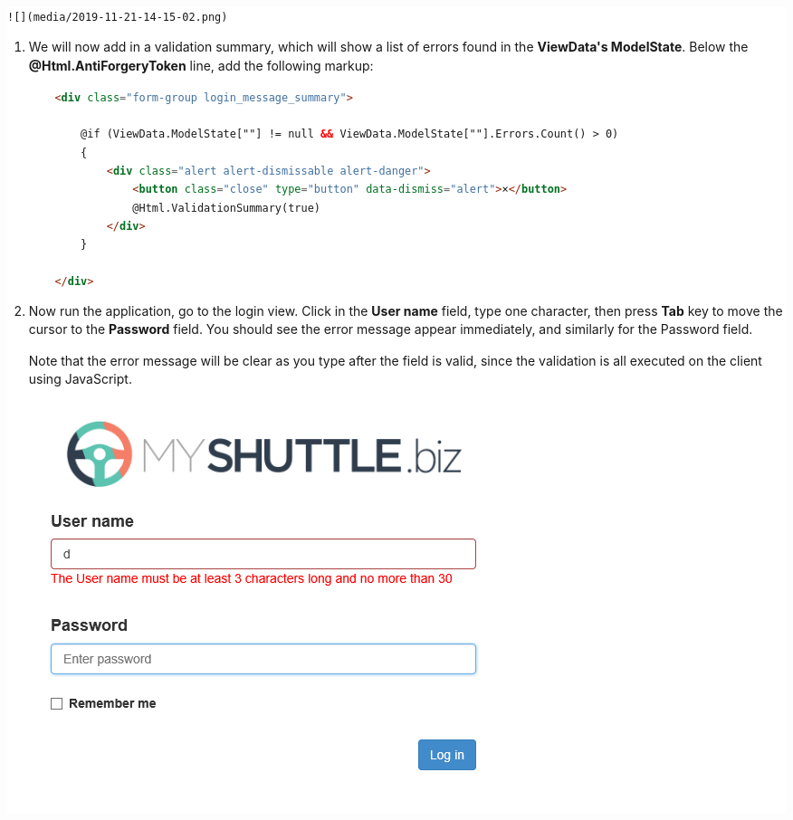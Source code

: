     ![](media/2019-11-21-14-15-02.png)

1. We will now add in a validation summary, which will show a list of errors found in the **ViewData's ModelState**. Below the **\@Html.AntiForgeryToken** line, add the following markup:

    ```html
        <div class="form-group login_message_summary">
    
            @if (ViewData.ModelState[""] != null && ViewData.ModelState[""].Errors.Count() > 0)
            {
                <div class="alert alert-dismissable alert-danger">
                    <button class="close" type="button" data-dismiss="alert">×</button>
                    @Html.ValidationSummary(true)
                </div>
            }
    
        </div>
    ```

1. Now run the application, go to the login view. Click in the **User name** field, type one character, then press **Tab** key to move the cursor to the **Password** field. You should see the error message appear immediately, and similarly for the Password field.

    Note that the error message will be clear as you type after the field is valid, since the validation is all executed on the client using JavaScript.

    ![](media/b4b9c5ea581c652f8663387b22e03c0b.png)
